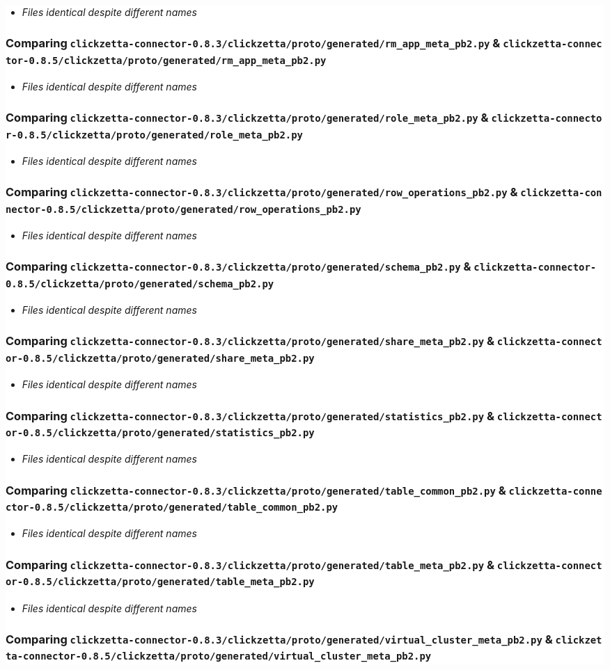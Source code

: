  * *Files identical despite different names*

### Comparing `clickzetta-connector-0.8.3/clickzetta/proto/generated/rm_app_meta_pb2.py` & `clickzetta-connector-0.8.5/clickzetta/proto/generated/rm_app_meta_pb2.py`

 * *Files identical despite different names*

### Comparing `clickzetta-connector-0.8.3/clickzetta/proto/generated/role_meta_pb2.py` & `clickzetta-connector-0.8.5/clickzetta/proto/generated/role_meta_pb2.py`

 * *Files identical despite different names*

### Comparing `clickzetta-connector-0.8.3/clickzetta/proto/generated/row_operations_pb2.py` & `clickzetta-connector-0.8.5/clickzetta/proto/generated/row_operations_pb2.py`

 * *Files identical despite different names*

### Comparing `clickzetta-connector-0.8.3/clickzetta/proto/generated/schema_pb2.py` & `clickzetta-connector-0.8.5/clickzetta/proto/generated/schema_pb2.py`

 * *Files identical despite different names*

### Comparing `clickzetta-connector-0.8.3/clickzetta/proto/generated/share_meta_pb2.py` & `clickzetta-connector-0.8.5/clickzetta/proto/generated/share_meta_pb2.py`

 * *Files identical despite different names*

### Comparing `clickzetta-connector-0.8.3/clickzetta/proto/generated/statistics_pb2.py` & `clickzetta-connector-0.8.5/clickzetta/proto/generated/statistics_pb2.py`

 * *Files identical despite different names*

### Comparing `clickzetta-connector-0.8.3/clickzetta/proto/generated/table_common_pb2.py` & `clickzetta-connector-0.8.5/clickzetta/proto/generated/table_common_pb2.py`

 * *Files identical despite different names*

### Comparing `clickzetta-connector-0.8.3/clickzetta/proto/generated/table_meta_pb2.py` & `clickzetta-connector-0.8.5/clickzetta/proto/generated/table_meta_pb2.py`

 * *Files identical despite different names*

### Comparing `clickzetta-connector-0.8.3/clickzetta/proto/generated/virtual_cluster_meta_pb2.py` & `clickzetta-connector-0.8.5/clickzetta/proto/generated/virtual_cluster_meta_pb2.py`
